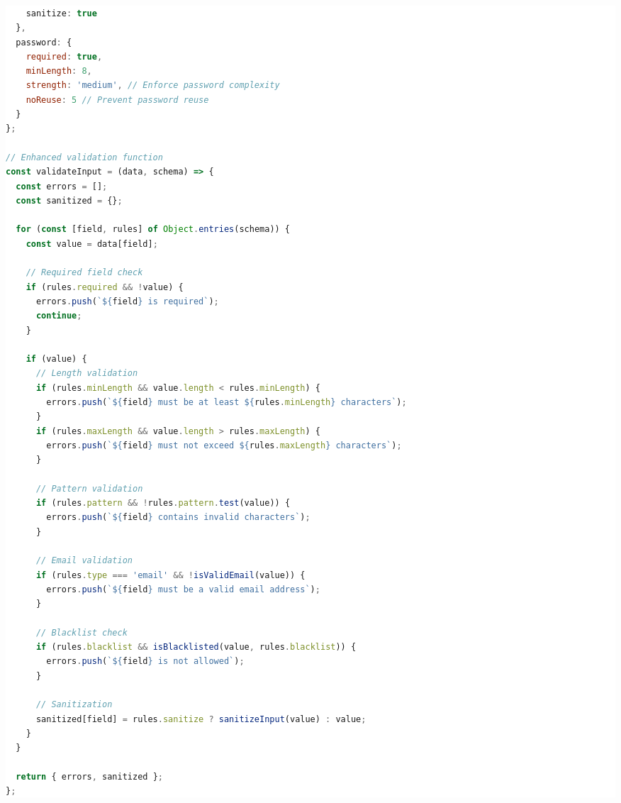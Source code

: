 ```javascript
    sanitize: true
  },
  password: {
    required: true,
    minLength: 8,
    strength: 'medium', // Enforce password complexity
    noReuse: 5 // Prevent password reuse
  }
};

// Enhanced validation function
const validateInput = (data, schema) => {
  const errors = [];
  const sanitized = {};

  for (const [field, rules] of Object.entries(schema)) {
    const value = data[field];

    // Required field check
    if (rules.required && !value) {
      errors.push(`${field} is required`);
      continue;
    }

    if (value) {
      // Length validation
      if (rules.minLength && value.length < rules.minLength) {
        errors.push(`${field} must be at least ${rules.minLength} characters`);
      }
      if (rules.maxLength && value.length > rules.maxLength) {
        errors.push(`${field} must not exceed ${rules.maxLength} characters`);
      }

      // Pattern validation
      if (rules.pattern && !rules.pattern.test(value)) {
        errors.push(`${field} contains invalid characters`);
      }

      // Email validation
      if (rules.type === 'email' && !isValidEmail(value)) {
        errors.push(`${field} must be a valid email address`);
      }

      // Blacklist check
      if (rules.blacklist && isBlacklisted(value, rules.blacklist)) {
        errors.push(`${field} is not allowed`);
      }

      // Sanitization
      sanitized[field] = rules.sanitize ? sanitizeInput(value) : value;
    }
  }

  return { errors, sanitized };
};
```
